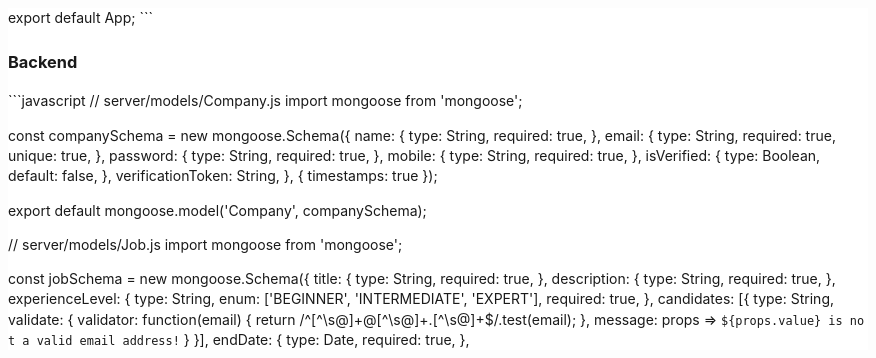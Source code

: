 export default App;
\`\`\`

### Backend

\`\`\`javascript
// server/models/Company.js
import mongoose from 'mongoose';

const companySchema = new mongoose.Schema({
  name: {
    type: String,
    required: true,
  },
  email: {
    type: String,
    required: true,
    unique: true,
  },
  password: {
    type: String,
    required: true,
  },
  mobile: {
    type: String,
    required: true,
  },
  isVerified: {
    type: Boolean,
    default: false,
  },
  verificationToken: String,
}, { timestamps: true });

export default mongoose.model('Company', companySchema);

// server/models/Job.js
import mongoose from 'mongoose';

const jobSchema = new mongoose.Schema({
  title: {
    type: String,
    required: true,
  },
  description: {
    type: String,
    required: true,
  },
  experienceLevel: {
    type: String,
    enum: ['BEGINNER', 'INTERMEDIATE', 'EXPERT'],
    required: true,
  },
  candidates: [{
    type: String,
    validate: {
      validator: function(email) {
        return /^[^\s@]+@[^\s@]+\.[^\s@]+$/.test(email);
      },
      message: props => `${props.value} is not a valid email address!`
    }
  }],
  endDate: {
    type: Date,
    required: true,
  },